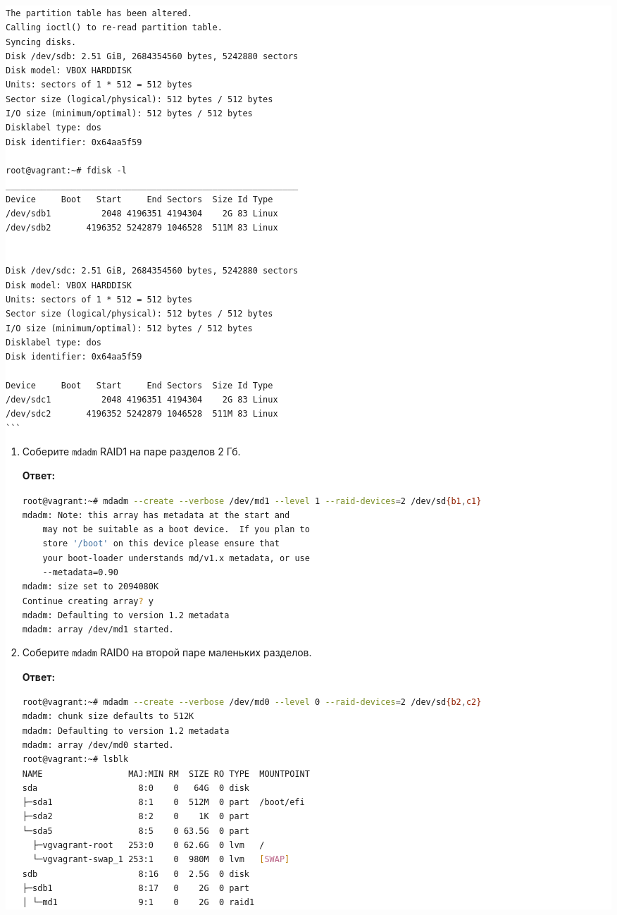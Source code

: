     The partition table has been altered.
    Calling ioctl() to re-read partition table.
    Syncing disks. 
    Disk /dev/sdb: 2.51 GiB, 2684354560 bytes, 5242880 sectors
    Disk model: VBOX HARDDISK   
    Units: sectors of 1 * 512 = 512 bytes
    Sector size (logical/physical): 512 bytes / 512 bytes
    I/O size (minimum/optimal): 512 bytes / 512 bytes
    Disklabel type: dos
    Disk identifier: 0x64aa5f59
    
    root@vagrant:~# fdisk -l
    __________________________________________________________
    Device     Boot   Start     End Sectors  Size Id Type
    /dev/sdb1          2048 4196351 4194304    2G 83 Linux
    /dev/sdb2       4196352 5242879 1046528  511M 83 Linux
    
    
    Disk /dev/sdc: 2.51 GiB, 2684354560 bytes, 5242880 sectors
    Disk model: VBOX HARDDISK   
    Units: sectors of 1 * 512 = 512 bytes
    Sector size (logical/physical): 512 bytes / 512 bytes
    I/O size (minimum/optimal): 512 bytes / 512 bytes
    Disklabel type: dos
    Disk identifier: 0x64aa5f59
    
    Device     Boot   Start     End Sectors  Size Id Type
    /dev/sdc1          2048 4196351 4194304    2G 83 Linux
    /dev/sdc2       4196352 5242879 1046528  511M 83 Linux   
    ```

1. Соберите `mdadm` RAID1 на паре разделов 2 Гб.

    **Ответ:**  

    ```bash
    root@vagrant:~# mdadm --create --verbose /dev/md1 --level 1 --raid-devices=2 /dev/sd{b1,c1}
    mdadm: Note: this array has metadata at the start and
        may not be suitable as a boot device.  If you plan to
        store '/boot' on this device please ensure that
        your boot-loader understands md/v1.x metadata, or use
        --metadata=0.90
    mdadm: size set to 2094080K
    Continue creating array? y
    mdadm: Defaulting to version 1.2 metadata
    mdadm: array /dev/md1 started.
    ```

1. Соберите `mdadm` RAID0 на второй паре маленьких разделов.

    **Ответ:**  

    ```bash
    root@vagrant:~# mdadm --create --verbose /dev/md0 --level 0 --raid-devices=2 /dev/sd{b2,c2}
    mdadm: chunk size defaults to 512K
    mdadm: Defaulting to version 1.2 metadata
    mdadm: array /dev/md0 started.
    root@vagrant:~# lsblk
    NAME                 MAJ:MIN RM  SIZE RO TYPE  MOUNTPOINT
    sda                    8:0    0   64G  0 disk  
    ├─sda1                 8:1    0  512M  0 part  /boot/efi
    ├─sda2                 8:2    0    1K  0 part  
    └─sda5                 8:5    0 63.5G  0 part  
      ├─vgvagrant-root   253:0    0 62.6G  0 lvm   /
      └─vgvagrant-swap_1 253:1    0  980M  0 lvm   [SWAP]
    sdb                    8:16   0  2.5G  0 disk  
    ├─sdb1                 8:17   0    2G  0 part  
    │ └─md1                9:1    0    2G  0 raid1 